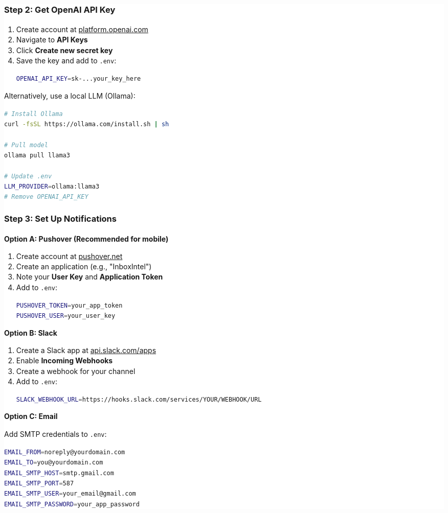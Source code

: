 ### Step 2: Get OpenAI API Key

1. Create account at [platform.openai.com](https://platform.openai.com)
2. Navigate to **API Keys**
3. Click **Create new secret key**
4. Save the key and add to `.env`:
   ```bash
   OPENAI_API_KEY=sk-...your_key_here
   ```

Alternatively, use a local LLM (Ollama):
```bash
# Install Ollama
curl -fsSL https://ollama.com/install.sh | sh

# Pull model
ollama pull llama3

# Update .env
LLM_PROVIDER=ollama:llama3
# Remove OPENAI_API_KEY
```

### Step 3: Set Up Notifications

**Option A: Pushover (Recommended for mobile)**

1. Create account at [pushover.net](https://pushover.net)
2. Create an application (e.g., "InboxIntel")
3. Note your **User Key** and **Application Token**
4. Add to `.env`:
   ```bash
   PUSHOVER_TOKEN=your_app_token
   PUSHOVER_USER=your_user_key
   ```

**Option B: Slack**

1. Create a Slack app at [api.slack.com/apps](https://api.slack.com/apps)
2. Enable **Incoming Webhooks**
3. Create a webhook for your channel
4. Add to `.env`:
   ```bash
   SLACK_WEBHOOK_URL=https://hooks.slack.com/services/YOUR/WEBHOOK/URL
   ```

**Option C: Email**

Add SMTP credentials to `.env`:
```bash
EMAIL_FROM=noreply@yourdomain.com
EMAIL_TO=you@yourdomain.com
EMAIL_SMTP_HOST=smtp.gmail.com
EMAIL_SMTP_PORT=587
EMAIL_SMTP_USER=your_email@gmail.com
EMAIL_SMTP_PASSWORD=your_app_password
```
